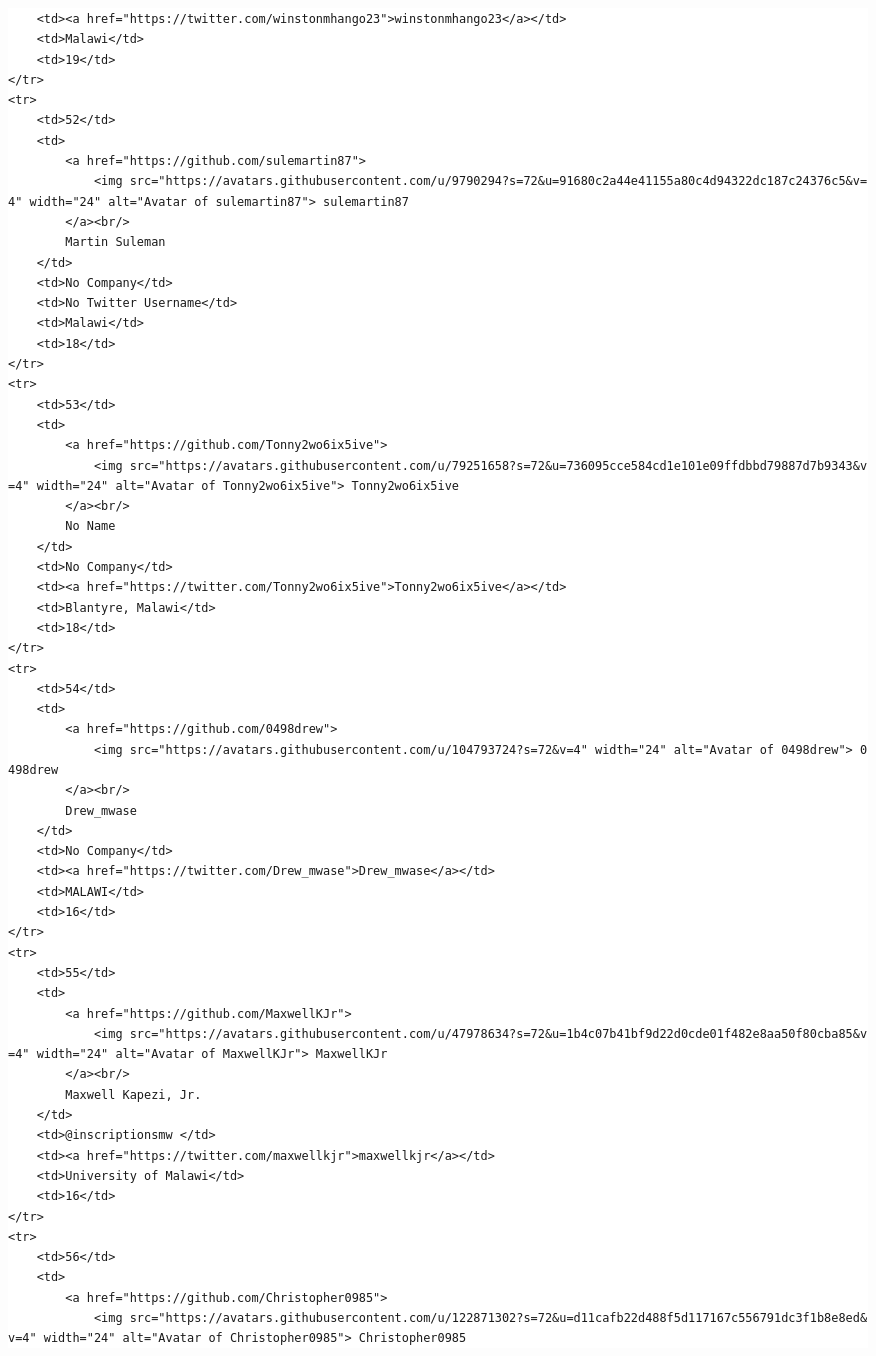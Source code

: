 		<td><a href="https://twitter.com/winstonmhango23">winstonmhango23</a></td>
		<td>Malawi</td>
		<td>19</td>
	</tr>
	<tr>
		<td>52</td>
		<td>
			<a href="https://github.com/sulemartin87">
				<img src="https://avatars.githubusercontent.com/u/9790294?s=72&u=91680c2a44e41155a80c4d94322dc187c24376c5&v=4" width="24" alt="Avatar of sulemartin87"> sulemartin87
			</a><br/>
			Martin Suleman
		</td>
		<td>No Company</td>
		<td>No Twitter Username</td>
		<td>Malawi</td>
		<td>18</td>
	</tr>
	<tr>
		<td>53</td>
		<td>
			<a href="https://github.com/Tonny2wo6ix5ive">
				<img src="https://avatars.githubusercontent.com/u/79251658?s=72&u=736095cce584cd1e101e09ffdbbd79887d7b9343&v=4" width="24" alt="Avatar of Tonny2wo6ix5ive"> Tonny2wo6ix5ive
			</a><br/>
			No Name
		</td>
		<td>No Company</td>
		<td><a href="https://twitter.com/Tonny2wo6ix5ive">Tonny2wo6ix5ive</a></td>
		<td>Blantyre, Malawi</td>
		<td>18</td>
	</tr>
	<tr>
		<td>54</td>
		<td>
			<a href="https://github.com/0498drew">
				<img src="https://avatars.githubusercontent.com/u/104793724?s=72&v=4" width="24" alt="Avatar of 0498drew"> 0498drew
			</a><br/>
			Drew_mwase 
		</td>
		<td>No Company</td>
		<td><a href="https://twitter.com/Drew_mwase">Drew_mwase</a></td>
		<td>MALAWI</td>
		<td>16</td>
	</tr>
	<tr>
		<td>55</td>
		<td>
			<a href="https://github.com/MaxwellKJr">
				<img src="https://avatars.githubusercontent.com/u/47978634?s=72&u=1b4c07b41bf9d22d0cde01f482e8aa50f80cba85&v=4" width="24" alt="Avatar of MaxwellKJr"> MaxwellKJr
			</a><br/>
			Maxwell Kapezi, Jr.
		</td>
		<td>@inscriptionsmw </td>
		<td><a href="https://twitter.com/maxwellkjr">maxwellkjr</a></td>
		<td>University of Malawi</td>
		<td>16</td>
	</tr>
	<tr>
		<td>56</td>
		<td>
			<a href="https://github.com/Christopher0985">
				<img src="https://avatars.githubusercontent.com/u/122871302?s=72&u=d11cafb22d488f5d117167c556791dc3f1b8e8ed&v=4" width="24" alt="Avatar of Christopher0985"> Christopher0985